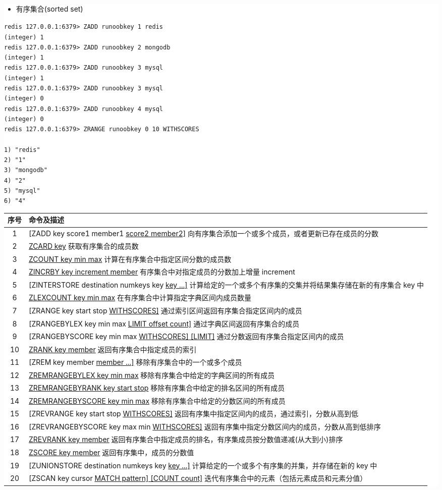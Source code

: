 - 有序集合(sorted set)

```
redis 127.0.0.1:6379> ZADD runoobkey 1 redis
(integer) 1
redis 127.0.0.1:6379> ZADD runoobkey 2 mongodb
(integer) 1
redis 127.0.0.1:6379> ZADD runoobkey 3 mysql
(integer) 1
redis 127.0.0.1:6379> ZADD runoobkey 3 mysql
(integer) 0
redis 127.0.0.1:6379> ZADD runoobkey 4 mysql
(integer) 0
redis 127.0.0.1:6379> ZRANGE runoobkey 0 10 WITHSCORES

1) "redis"
2) "1"
3) "mongodb"
4) "2"
5) "mysql"
6) "4"
```

| 序号 | 命令及描述                                                   |
| :--: | :----------------------------------------------------------- |
|  1   | [ZADD key score1 member1 [score2 member2\]](https://www.runoob.com/redis/sorted-sets-zadd.html) 向有序集合添加一个或多个成员，或者更新已存在成员的分数 |
|  2   | [ZCARD key](https://www.runoob.com/redis/sorted-sets-zcard.html) 获取有序集合的成员数 |
|  3   | [ZCOUNT key min max](https://www.runoob.com/redis/sorted-sets-zcount.html) 计算在有序集合中指定区间分数的成员数 |
|  4   | [ZINCRBY key increment member](https://www.runoob.com/redis/sorted-sets-zincrby.html) 有序集合中对指定成员的分数加上增量 increment |
|  5   | [ZINTERSTORE destination numkeys key [key ...\]](https://www.runoob.com/redis/sorted-sets-zinterstore.html) 计算给定的一个或多个有序集的交集并将结果集存储在新的有序集合 key 中 |
|  6   | [ZLEXCOUNT key min max](https://www.runoob.com/redis/sorted-sets-zlexcount.html) 在有序集合中计算指定字典区间内成员数量 |
|  7   | [ZRANGE key start stop [WITHSCORES\]](https://www.runoob.com/redis/sorted-sets-zrange.html) 通过索引区间返回有序集合指定区间内的成员 |
|  8   | [ZRANGEBYLEX key min max [LIMIT offset count\]](https://www.runoob.com/redis/sorted-sets-zrangebylex.html) 通过字典区间返回有序集合的成员 |
|  9   | [ZRANGEBYSCORE key min max [WITHSCORES\] [LIMIT]](https://www.runoob.com/redis/sorted-sets-zrangebyscore.html) 通过分数返回有序集合指定区间内的成员 |
|  10  | [ZRANK key member](https://www.runoob.com/redis/sorted-sets-zrank.html) 返回有序集合中指定成员的索引 |
|  11  | [ZREM key member [member ...\]](https://www.runoob.com/redis/sorted-sets-zrem.html) 移除有序集合中的一个或多个成员 |
|  12  | [ZREMRANGEBYLEX key min max](https://www.runoob.com/redis/sorted-sets-zremrangebylex.html) 移除有序集合中给定的字典区间的所有成员 |
|  13  | [ZREMRANGEBYRANK key start stop](https://www.runoob.com/redis/sorted-sets-zremrangebyrank.html) 移除有序集合中给定的排名区间的所有成员 |
|  14  | [ZREMRANGEBYSCORE key min max](https://www.runoob.com/redis/sorted-sets-zremrangebyscore.html) 移除有序集合中给定的分数区间的所有成员 |
|  15  | [ZREVRANGE key start stop [WITHSCORES\]](https://www.runoob.com/redis/sorted-sets-zrevrange.html) 返回有序集中指定区间内的成员，通过索引，分数从高到低 |
|  16  | [ZREVRANGEBYSCORE key max min [WITHSCORES\]](https://www.runoob.com/redis/sorted-sets-zrevrangebyscore.html) 返回有序集中指定分数区间内的成员，分数从高到低排序 |
|  17  | [ZREVRANK key member](https://www.runoob.com/redis/sorted-sets-zrevrank.html) 返回有序集合中指定成员的排名，有序集成员按分数值递减(从大到小)排序 |
|  18  | [ZSCORE key member](https://www.runoob.com/redis/sorted-sets-zscore.html) 返回有序集中，成员的分数值 |
|  19  | [ZUNIONSTORE destination numkeys key [key ...\]](https://www.runoob.com/redis/sorted-sets-zunionstore.html) 计算给定的一个或多个有序集的并集，并存储在新的 key 中 |
|  20  | [ZSCAN key cursor [MATCH pattern\] [COUNT count]](https://www.runoob.com/redis/sorted-sets-zscan.html) 迭代有序集合中的元素（包括元素成员和元素分值） |